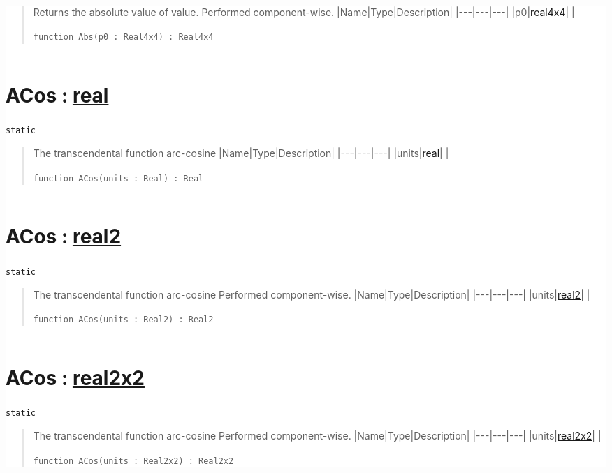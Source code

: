 > Returns the absolute value of value. Performed component-wise.
> |Name|Type|Description|
> |---|---|---|
> |p0|[real4x4](https://plasmaengine.github.io/PlasmaDocs/Plasma1/C++/code_reference/lightning_base_types/real4x4.md)| |
> ``` lang=cpp, name=Lightning
> function Abs(p0 : Real4x4) : Real4x4
> ``` 


---  
 #  ACos : [real](https://plasmaengine.github.io/PlasmaDocs/Plasma1/C++/code_reference/lightning_base_types/real.md)

 `static`

> The transcendental function arc-cosine
> |Name|Type|Description|
> |---|---|---|
> |units|[real](https://plasmaengine.github.io/PlasmaDocs/Plasma1/C++/code_reference/lightning_base_types/real.md)| |
> ``` lang=cpp, name=Lightning
> function ACos(units : Real) : Real
> ``` 


---  
 #  ACos : [real2](https://plasmaengine.github.io/PlasmaDocs/Plasma1/C++/code_reference/lightning_base_types/real2.md)

 `static`

> The transcendental function arc-cosine Performed component-wise.
> |Name|Type|Description|
> |---|---|---|
> |units|[real2](https://plasmaengine.github.io/PlasmaDocs/Plasma1/C++/code_reference/lightning_base_types/real2.md)| |
> ``` lang=cpp, name=Lightning
> function ACos(units : Real2) : Real2
> ``` 


---  
 #  ACos : [real2x2](https://plasmaengine.github.io/PlasmaDocs/Plasma1/C++/code_reference/lightning_base_types/real2x2.md)

 `static`

> The transcendental function arc-cosine Performed component-wise.
> |Name|Type|Description|
> |---|---|---|
> |units|[real2x2](https://plasmaengine.github.io/PlasmaDocs/Plasma1/C++/code_reference/lightning_base_types/real2x2.md)| |
> ``` lang=cpp, name=Lightning
> function ACos(units : Real2x2) : Real2x2
> ``` 
